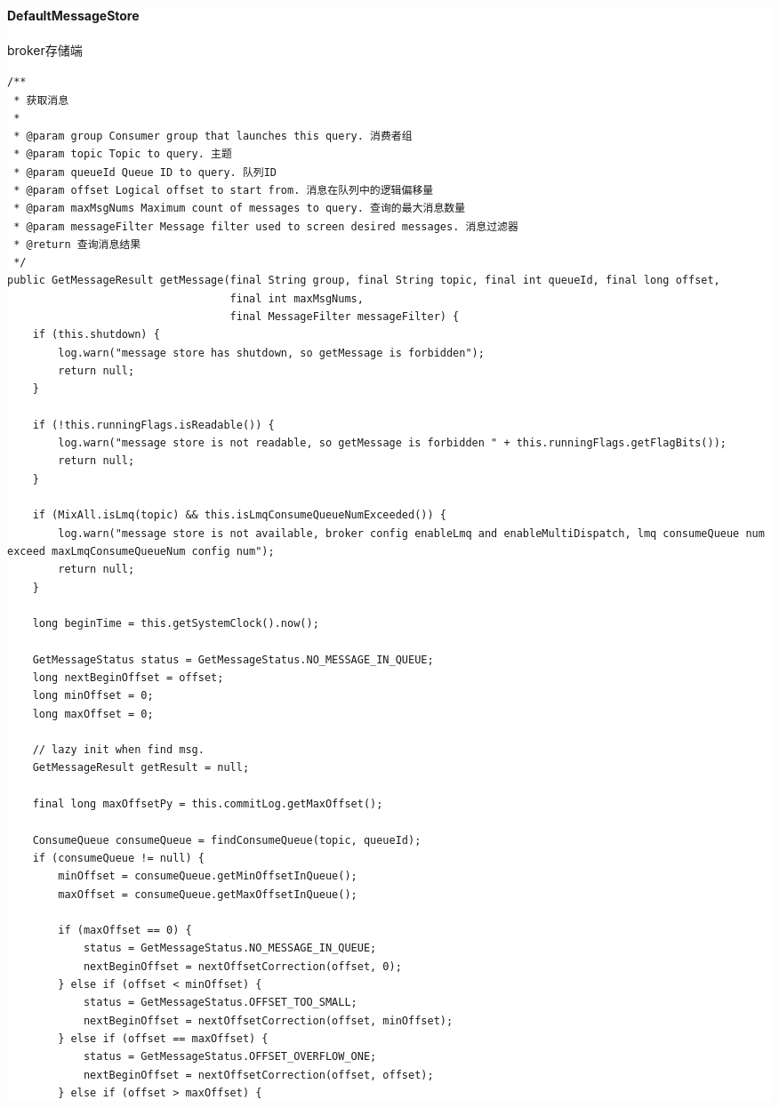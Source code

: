 #### DefaultMessageStore

broker存储端

```
/**
 * 获取消息
 *
 * @param group Consumer group that launches this query. 消费者组
 * @param topic Topic to query. 主题
 * @param queueId Queue ID to query. 队列ID
 * @param offset Logical offset to start from. 消息在队列中的逻辑偏移量
 * @param maxMsgNums Maximum count of messages to query. 查询的最大消息数量
 * @param messageFilter Message filter used to screen desired messages. 消息过滤器
 * @return 查询消息结果
 */
public GetMessageResult getMessage(final String group, final String topic, final int queueId, final long offset,
                                   final int maxMsgNums,
                                   final MessageFilter messageFilter) {
    if (this.shutdown) {
        log.warn("message store has shutdown, so getMessage is forbidden");
        return null;
    }

    if (!this.runningFlags.isReadable()) {
        log.warn("message store is not readable, so getMessage is forbidden " + this.runningFlags.getFlagBits());
        return null;
    }

    if (MixAll.isLmq(topic) && this.isLmqConsumeQueueNumExceeded()) {
        log.warn("message store is not available, broker config enableLmq and enableMultiDispatch, lmq consumeQueue num exceed maxLmqConsumeQueueNum config num");
        return null;
    }

    long beginTime = this.getSystemClock().now();

    GetMessageStatus status = GetMessageStatus.NO_MESSAGE_IN_QUEUE;
    long nextBeginOffset = offset;
    long minOffset = 0;
    long maxOffset = 0;

    // lazy init when find msg.
    GetMessageResult getResult = null;

    final long maxOffsetPy = this.commitLog.getMaxOffset();

    ConsumeQueue consumeQueue = findConsumeQueue(topic, queueId);
    if (consumeQueue != null) {
        minOffset = consumeQueue.getMinOffsetInQueue();
        maxOffset = consumeQueue.getMaxOffsetInQueue();

        if (maxOffset == 0) {
            status = GetMessageStatus.NO_MESSAGE_IN_QUEUE;
            nextBeginOffset = nextOffsetCorrection(offset, 0);
        } else if (offset < minOffset) {
            status = GetMessageStatus.OFFSET_TOO_SMALL;
            nextBeginOffset = nextOffsetCorrection(offset, minOffset);
        } else if (offset == maxOffset) {
            status = GetMessageStatus.OFFSET_OVERFLOW_ONE;
            nextBeginOffset = nextOffsetCorrection(offset, offset);
        } else if (offset > maxOffset) {
```